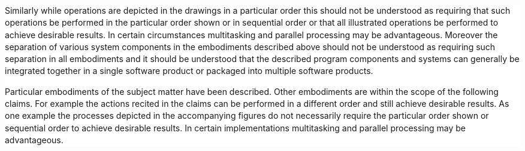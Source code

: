 Similarly while operations are depicted in the drawings in a particular order this should not be understood as requiring that such operations be performed in the particular order shown or in sequential order or that all illustrated operations be performed to achieve desirable results. In certain circumstances multitasking and parallel processing may be advantageous. Moreover the separation of various system components in the embodiments described above should not be understood as requiring such separation in all embodiments and it should be understood that the described program components and systems can generally be integrated together in a single software product or packaged into multiple software products.

Particular embodiments of the subject matter have been described. Other embodiments are within the scope of the following claims. For example the actions recited in the claims can be performed in a different order and still achieve desirable results. As one example the processes depicted in the accompanying figures do not necessarily require the particular order shown or sequential order to achieve desirable results. In certain implementations multitasking and parallel processing may be advantageous.

